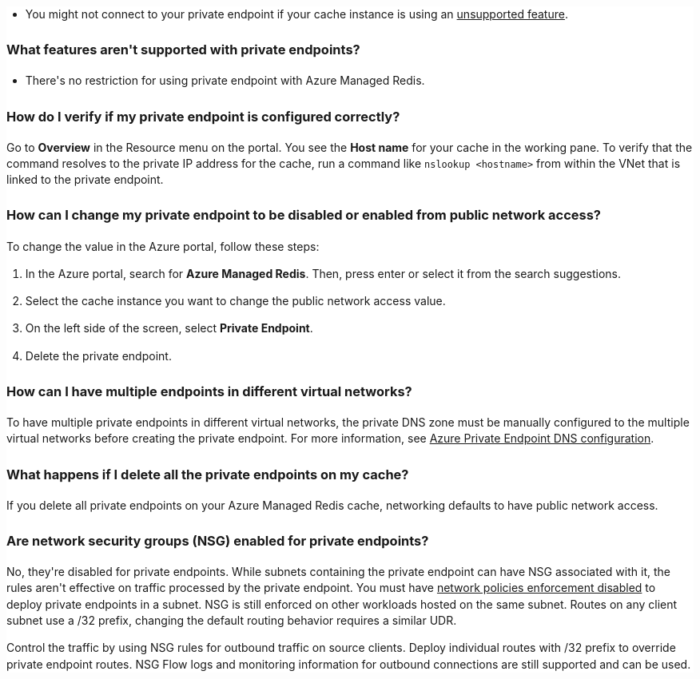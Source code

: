- You might not connect to your private endpoint if your cache instance is using an [unsupported feature](#what-features-arent-supported-with-private-endpoints).

### What features aren't supported with private endpoints?

- There's no restriction for using private endpoint with Azure Managed Redis.

### How do I verify if my private endpoint is configured correctly?

Go to **Overview** in the Resource menu on the portal. You see the **Host name** for your cache in the working pane. To verify that the command resolves to the private IP address for the cache, run a command like `nslookup <hostname>` from within the VNet that is linked to the private endpoint.

### How can I change my private endpoint to be disabled or enabled from public network access?

To change the value in the Azure portal, follow these steps:

  1. In the Azure portal, search for **Azure Managed Redis**. Then, press enter or select it from the search suggestions.

  1. Select the cache instance you want to change the public network access value.

  1. On the left side of the screen, select **Private Endpoint**.

  1. Delete the private endpoint.

### How can I have multiple endpoints in different virtual networks?

To have multiple private endpoints in different virtual networks, the private DNS zone must be manually configured to the multiple virtual networks before creating the private endpoint. For more information, see [Azure Private Endpoint DNS configuration](/azure/private-link/private-endpoint-dns).

### What happens if I delete all the private endpoints on my cache?

If you delete all private endpoints on your Azure Managed Redis cache, networking defaults to have public network access.

### Are network security groups (NSG) enabled for private endpoints?

No, they're disabled for private endpoints. While subnets containing the private endpoint can have NSG associated with it, the rules aren't effective on traffic processed by the private endpoint. You must have [network policies enforcement disabled](/azure/private-link/disable-private-endpoint-network-policy) to deploy private endpoints in a subnet. NSG is still enforced on other workloads hosted on the same subnet. Routes on any client subnet use a /32 prefix, changing the default routing behavior requires a similar UDR.

Control the traffic by using NSG rules for outbound traffic on source clients. Deploy individual routes with /32 prefix to override private endpoint routes. NSG Flow logs and monitoring information for outbound connections are still supported and can be used.
